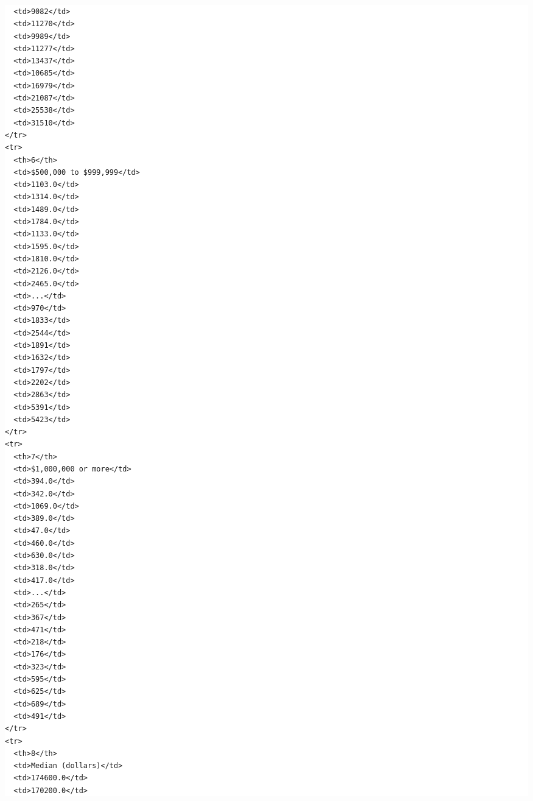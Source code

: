       <td>9082</td>
      <td>11270</td>
      <td>9989</td>
      <td>11277</td>
      <td>13437</td>
      <td>10685</td>
      <td>16979</td>
      <td>21087</td>
      <td>25538</td>
      <td>31510</td>
    </tr>
    <tr>
      <th>6</th>
      <td>$500,000 to $999,999</td>
      <td>1103.0</td>
      <td>1314.0</td>
      <td>1489.0</td>
      <td>1784.0</td>
      <td>1133.0</td>
      <td>1595.0</td>
      <td>1810.0</td>
      <td>2126.0</td>
      <td>2465.0</td>
      <td>...</td>
      <td>970</td>
      <td>1833</td>
      <td>2544</td>
      <td>1891</td>
      <td>1632</td>
      <td>1797</td>
      <td>2202</td>
      <td>2863</td>
      <td>5391</td>
      <td>5423</td>
    </tr>
    <tr>
      <th>7</th>
      <td>$1,000,000 or more</td>
      <td>394.0</td>
      <td>342.0</td>
      <td>1069.0</td>
      <td>389.0</td>
      <td>47.0</td>
      <td>460.0</td>
      <td>630.0</td>
      <td>318.0</td>
      <td>417.0</td>
      <td>...</td>
      <td>265</td>
      <td>367</td>
      <td>471</td>
      <td>218</td>
      <td>176</td>
      <td>323</td>
      <td>595</td>
      <td>625</td>
      <td>689</td>
      <td>491</td>
    </tr>
    <tr>
      <th>8</th>
      <td>Median (dollars)</td>
      <td>174600.0</td>
      <td>170200.0</td>